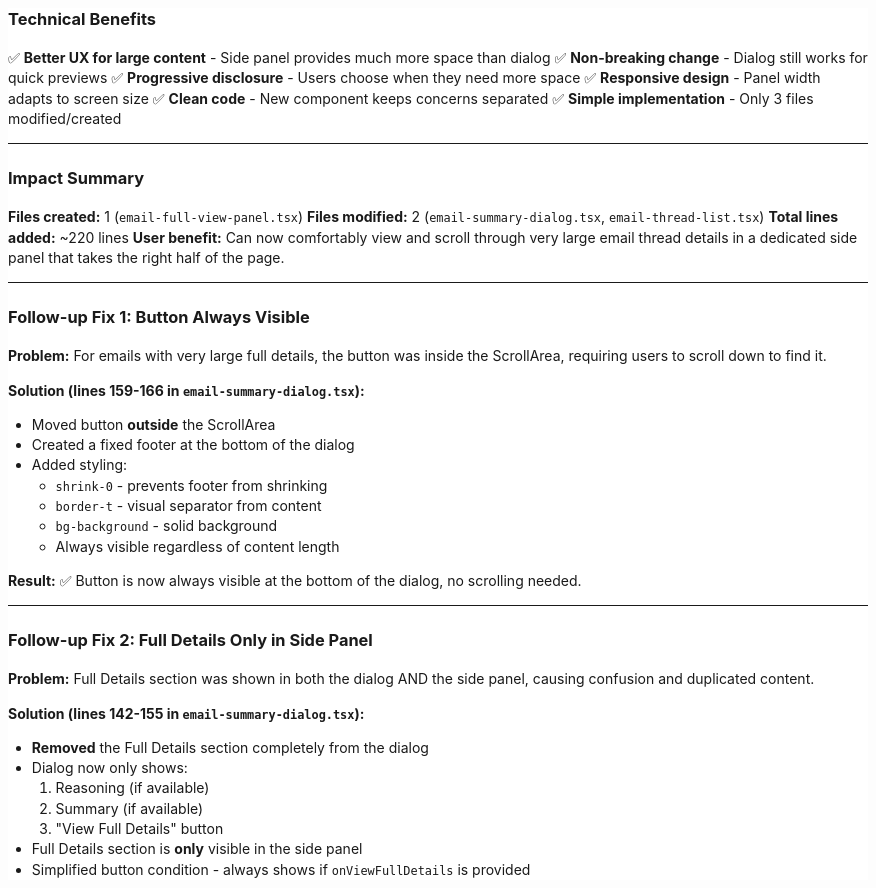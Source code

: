 
### Technical Benefits

✅ **Better UX for large content** - Side panel provides much more space than dialog
✅ **Non-breaking change** - Dialog still works for quick previews
✅ **Progressive disclosure** - Users choose when they need more space
✅ **Responsive design** - Panel width adapts to screen size
✅ **Clean code** - New component keeps concerns separated
✅ **Simple implementation** - Only 3 files modified/created

---

### Impact Summary

**Files created:** 1 (`email-full-view-panel.tsx`)
**Files modified:** 2 (`email-summary-dialog.tsx`, `email-thread-list.tsx`)
**Total lines added:** ~220 lines
**User benefit:** Can now comfortably view and scroll through very large email thread details in a dedicated side panel that takes the right half of the page.

---

### Follow-up Fix 1: Button Always Visible

**Problem:** For emails with very large full details, the button was inside the ScrollArea, requiring users to scroll down to find it.

**Solution (lines 159-166 in `email-summary-dialog.tsx`):**
- Moved button **outside** the ScrollArea
- Created a fixed footer at the bottom of the dialog
- Added styling:
  - `shrink-0` - prevents footer from shrinking
  - `border-t` - visual separator from content
  - `bg-background` - solid background
  - Always visible regardless of content length

**Result:** ✅ Button is now always visible at the bottom of the dialog, no scrolling needed.

---

### Follow-up Fix 2: Full Details Only in Side Panel

**Problem:** Full Details section was shown in both the dialog AND the side panel, causing confusion and duplicated content.

**Solution (lines 142-155 in `email-summary-dialog.tsx`):**
- **Removed** the Full Details section completely from the dialog
- Dialog now only shows:
  1. Reasoning (if available)
  2. Summary (if available)
  3. "View Full Details" button
- Full Details section is **only** visible in the side panel
- Simplified button condition - always shows if `onViewFullDetails` is provided

